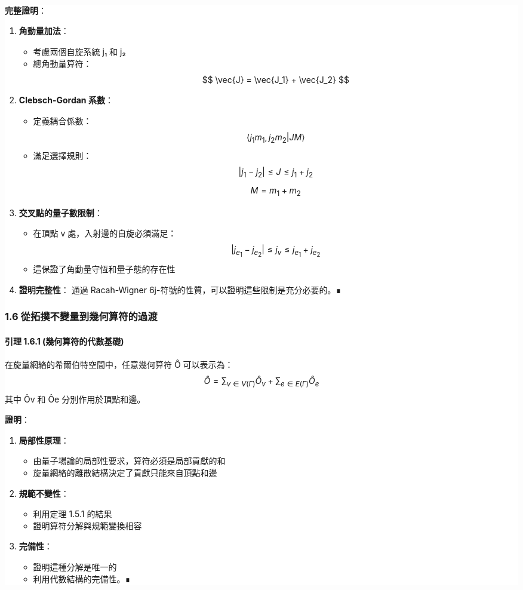 **完整證明**：
1. **角動量加法**：
   - 考慮兩個自旋系統 j₁ 和 j₂
   - 總角動量算符：
     $$
     \vec{J} = \vec{J_1} + \vec{J_2}
     $$

2. **Clebsch-Gordan 系數**：
   - 定義耦合係數：
     $$
     \langle j_1m_1,j_2m_2|JM\rangle
     $$
   - 滿足選擇規則：
     $$
     |j_1-j_2| \leq J \leq j_1+j_2
     $$
     $$
     M = m_1 + m_2
     $$

3. **交叉點的量子數限制**：
   - 在頂點 v 處，入射邊的自旋必須滿足：
     $$
     |j_{e_1} - j_{e_2}| \leq j_v \leq j_{e_1} + j_{e_2}
     $$
   - 這保證了角動量守恆和量子態的存在性

4. **證明完整性**：
   通過 Racah-Wigner 6j-符號的性質，可以證明這些限制是充分必要的。∎

### 1.6 從拓撲不變量到幾何算符的過渡

#### 引理 1.6.1 (幾何算符的代數基礎)
在旋量網絡的希爾伯特空間中，任意幾何算符 Ô 可以表示為：
$$
\hat{O} = \sum_{v\in V(\Gamma)} \hat{O}_v + \sum_{e\in E(\Gamma)} \hat{O}_e
$$
其中 Ôv 和 Ôe 分別作用於頂點和邊。

**證明**：
1. **局部性原理**：
   - 由量子場論的局部性要求，算符必須是局部貢獻的和
   - 旋量網絡的離散結構決定了貢獻只能來自頂點和邊

2. **規範不變性**：
   - 利用定理 1.5.1 的結果
   - 證明算符分解與規範變換相容

3. **完備性**：
   - 證明這種分解是唯一的
   - 利用代數結構的完備性。∎
